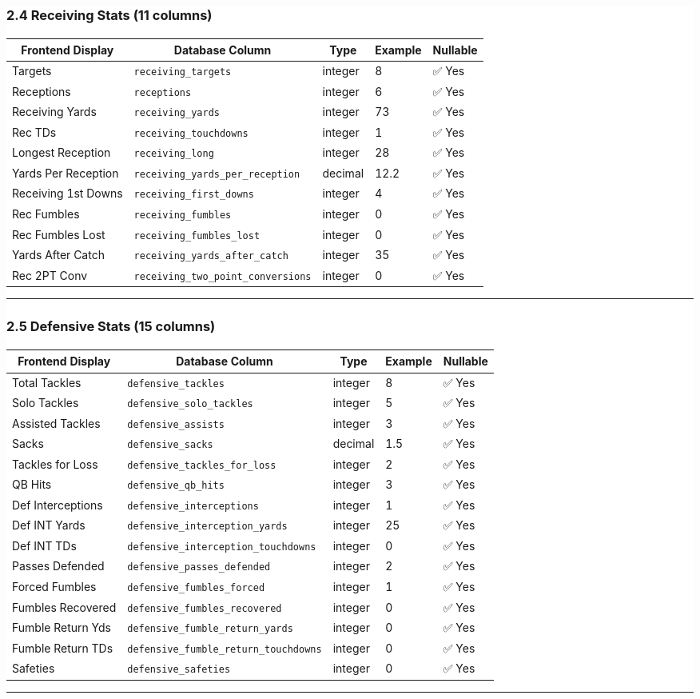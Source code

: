 
### 2.4 Receiving Stats (11 columns)

| Frontend Display | Database Column | Type | Example | Nullable |
|------------------|-----------------|------|---------|----------|
| Targets | `receiving_targets` | integer | 8 | ✅ Yes |
| Receptions | `receptions` | integer | 6 | ✅ Yes |
| Receiving Yards | `receiving_yards` | integer | 73 | ✅ Yes |
| Rec TDs | `receiving_touchdowns` | integer | 1 | ✅ Yes |
| Longest Reception | `receiving_long` | integer | 28 | ✅ Yes |
| Yards Per Reception | `receiving_yards_per_reception` | decimal | 12.2 | ✅ Yes |
| Receiving 1st Downs | `receiving_first_downs` | integer | 4 | ✅ Yes |
| Rec Fumbles | `receiving_fumbles` | integer | 0 | ✅ Yes |
| Rec Fumbles Lost | `receiving_fumbles_lost` | integer | 0 | ✅ Yes |
| Yards After Catch | `receiving_yards_after_catch` | integer | 35 | ✅ Yes |
| Rec 2PT Conv | `receiving_two_point_conversions` | integer | 0 | ✅ Yes |

---

### 2.5 Defensive Stats (15 columns)

| Frontend Display | Database Column | Type | Example | Nullable |
|------------------|-----------------|------|---------|----------|
| Total Tackles | `defensive_tackles` | integer | 8 | ✅ Yes |
| Solo Tackles | `defensive_solo_tackles` | integer | 5 | ✅ Yes |
| Assisted Tackles | `defensive_assists` | integer | 3 | ✅ Yes |
| Sacks | `defensive_sacks` | decimal | 1.5 | ✅ Yes |
| Tackles for Loss | `defensive_tackles_for_loss` | integer | 2 | ✅ Yes |
| QB Hits | `defensive_qb_hits` | integer | 3 | ✅ Yes |
| Def Interceptions | `defensive_interceptions` | integer | 1 | ✅ Yes |
| Def INT Yards | `defensive_interception_yards` | integer | 25 | ✅ Yes |
| Def INT TDs | `defensive_interception_touchdowns` | integer | 0 | ✅ Yes |
| Passes Defended | `defensive_passes_defended` | integer | 2 | ✅ Yes |
| Forced Fumbles | `defensive_fumbles_forced` | integer | 1 | ✅ Yes |
| Fumbles Recovered | `defensive_fumbles_recovered` | integer | 0 | ✅ Yes |
| Fumble Return Yds | `defensive_fumble_return_yards` | integer | 0 | ✅ Yes |
| Fumble Return TDs | `defensive_fumble_return_touchdowns` | integer | 0 | ✅ Yes |
| Safeties | `defensive_safeties` | integer | 0 | ✅ Yes |

---